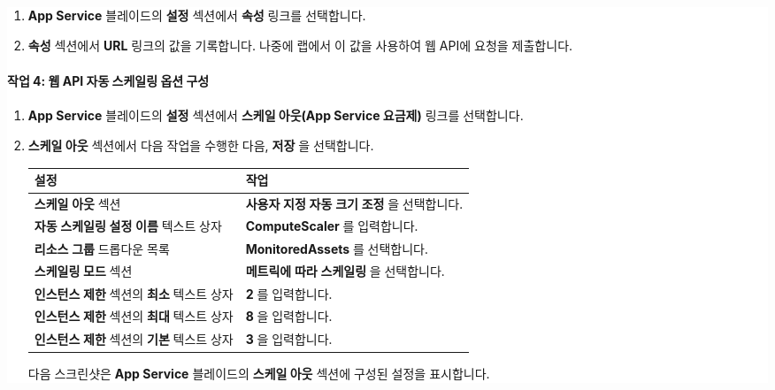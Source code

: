 1.  **App Service** 블레이드의 **설정** 섹션에서 **속성** 링크를 선택합니다.

1.  **속성** 섹션에서 **URL** 링크의 값을 기록합니다. 나중에 랩에서 이 값을 사용하여 웹 API에 요청을 제출합니다.

#### <a name="task-4-configure-web-api-autoscale-options"></a>작업 4: 웹 API 자동 스케일링 옵션 구성

1.  **App Service** 블레이드의 **설정** 섹션에서 **스케일 아웃(App Service 요금제)** 링크를 선택합니다.

1.  **스케일 아웃** 섹션에서 다음 작업을 수행한 다음, **저장** 을 선택합니다.

    | 설정                         | 작업                                                       |
    | ------------------------------- | ------------------------------------------------------------ |
    | **스케일 아웃** 섹션 | **사용자 지정 자동 크기 조정** 을 선택합니다.|
    | **자동 스케일링 설정 이름** 텍스트 상자     | **ComputeScaler** 를 입력합니다.|
    | **리소스 그룹** 드롭다운 목록     |**MonitoredAssets** 를 선택합니다. |
    | **스케일링 모드** 섹션      | **메트릭에 따라 스케일링** 을 선택합니다. |
    | **인스턴스 제한** 섹션의 **최소** 텍스트 상자 | **2** 를 입력합니다.|
    | **인스턴스 제한** 섹션의 **최대** 텍스트 상자 | **8** 을 입력합니다.|
    | **인스턴스 제한** 섹션의 **기본** 텍스트 상자 | **3** 을 입력합니다. |

    다음 스크린샷은 **App Service** 블레이드의 **스케일 아웃** 섹션에 구성된 설정을 표시합니다.
